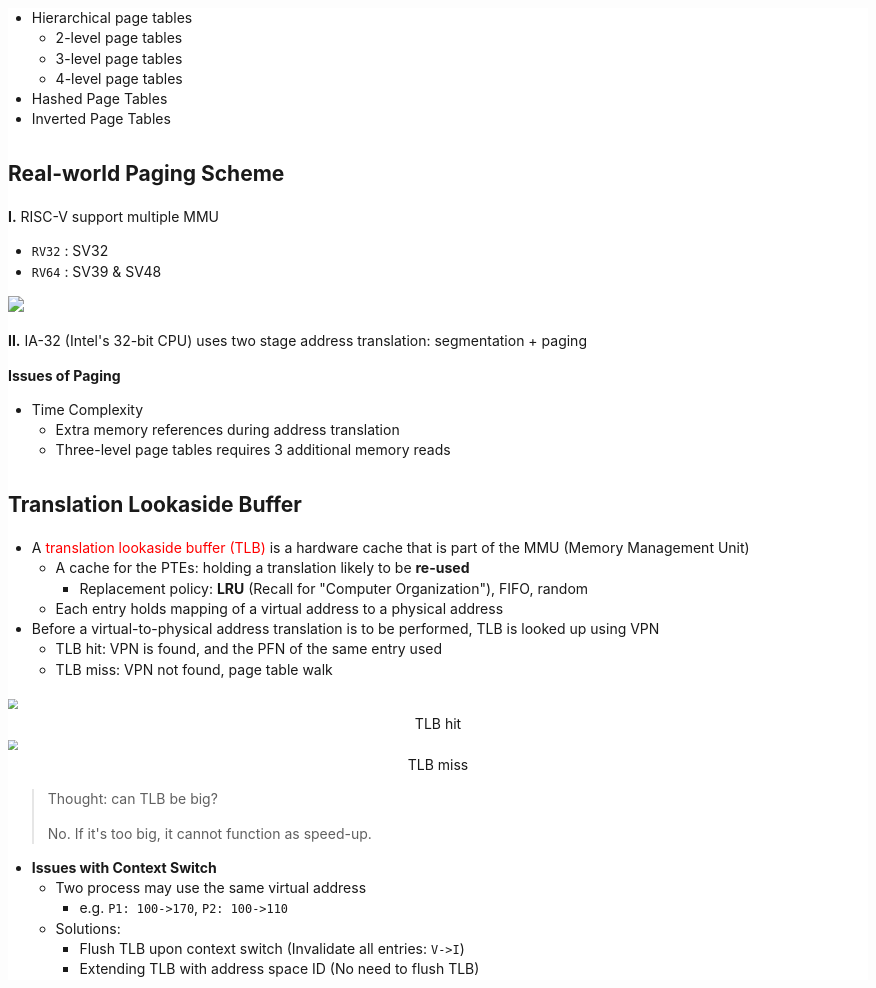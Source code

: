 - Hierarchical page tables 
	- 2-level page tables
	- 3-level page tables
	- 4-level page tables
- Hashed Page Tables 
- Inverted Page Tables



## Real-world Paging Scheme

**I.** RISC-V support multiple MMU

- `RV32` : SV32
- `RV64` : SV39 & SV48

<img src="os709.png">



**II.** IA-32 (Intel's 32-bit CPU) uses two stage address translation: segmentation + paging



**Issues of Paging**

- Time Complexity
	- Extra memory references during address translation
	- Three-level page tables requires 3 additional memory reads



## Translation Lookaside Buffer

- A <font color=red>translation lookaside buffer (TLB)</font> is a hardware cache that is part of the MMU (Memory Management Unit)
	- A cache for the PTEs: holding a translation likely to be **re-used**
		- Replacement policy: **LRU** (Recall for "Computer Organization"), FIFO, random
	- Each entry holds mapping of a virtual address to a physical address
- Before a virtual-to-physical address translation is to be performed, TLB is looked up using VPN
	- TLB hit: VPN is found, and the PFN of the same entry used
	- TLB miss: VPN not found, page table walk

<img src="os710.png" style="zoom:60%">
<center>TLB hit</center>

<img src="os711.png" style="zoom:60%">
<center>TLB miss</center>



> Thought: can TLB be big?
> 
> No. If it's too big, it cannot function as speed-up.

- **Issues with Context Switch**
	- Two process may use the same virtual address
		- e.g. `P1: 100->170`, `P2: 100->110`
	- Solutions: 
		- Flush TLB upon context switch (Invalidate all entries: `V->I`)
		- Extending TLB with address space ID (No need to flush TLB)
